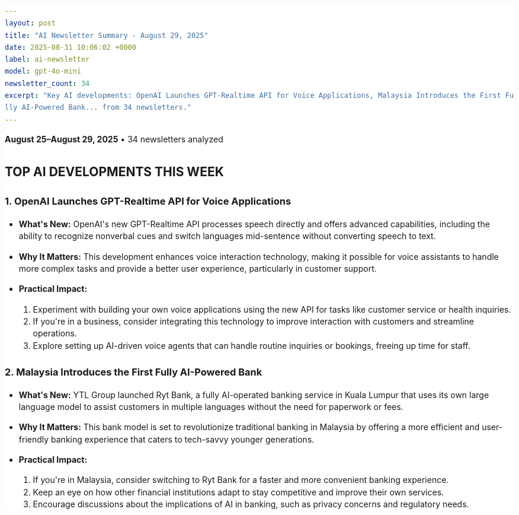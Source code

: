 ```yaml
---
layout: post
title: "AI Newsletter Summary - August 29, 2025"
date: 2025-08-31 10:06:02 +0000
label: ai-newsletter
model: gpt-4o-mini
newsletter_count: 34
excerpt: "Key AI developments: OpenAI Launches GPT-Realtime API for Voice Applications, Malaysia Introduces the First Fully AI-Powered Bank... from 34 newsletters."
---
```


**August 25–August 29, 2025** • 34 newsletters analyzed

## TOP AI DEVELOPMENTS THIS WEEK

### 1. OpenAI Launches GPT-Realtime API for Voice Applications
- **What's New:** OpenAI's new GPT-Realtime API processes speech directly and offers advanced capabilities, including the ability to recognize nonverbal cues and switch languages mid-sentence without converting speech to text.
  
- **Why It Matters:** This development enhances voice interaction technology, making it possible for voice assistants to handle more complex tasks and provide a better user experience, particularly in customer support.

- **Practical Impact:** 
  1. Experiment with building your own voice applications using the new API for tasks like customer service or health inquiries.
  2. If you're in a business, consider integrating this technology to improve interaction with customers and streamline operations.
  3. Explore setting up AI-driven voice agents that can handle routine inquiries or bookings, freeing up time for staff.

### 2. Malaysia Introduces the First Fully AI-Powered Bank
- **What's New:** YTL Group launched Ryt Bank, a fully AI-operated banking service in Kuala Lumpur that uses its own large language model to assist customers in multiple languages without the need for paperwork or fees.

- **Why It Matters:** This bank model is set to revolutionize traditional banking in Malaysia by offering a more efficient and user-friendly banking experience that caters to tech-savvy younger generations.

- **Practical Impact:**
  1. If you're in Malaysia, consider switching to Ryt Bank for a faster and more convenient banking experience.
  2. Keep an eye on how other financial institutions adapt to stay competitive and improve their own services.
  3. Encourage discussions about the implications of AI in banking, such as privacy concerns and regulatory needs.
